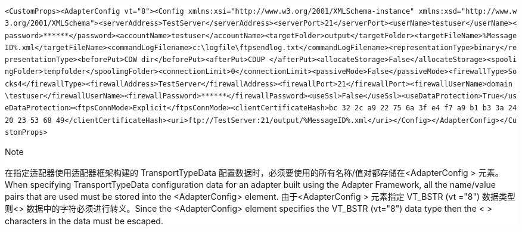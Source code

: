 ```  
<CustomProps><AdapterConfig vt="8"><Config xmlns:xsi="http://www.w3.org/2001/XMLSchema-instance" xmlns:xsd="http://www.w3.org/2001/XMLSchema"><serverAddress>TestServer</serverAddress><serverPort>21</serverPort><userName>testuser</userName><password>******</password><accountName>testuser</accountName><targetFolder>output</targetFolder><targetFileName>%MessageID%.xml</targetFileName><commandLogFilename>c:\logfile\ftpsendlog.txt</commandLogFilename><representationType>binary</representationType><beforePut>CDW dir</beforePut><afterPut>CDUP </afterPut><allocateStorage>False</allocateStorage><spoolingFolder>tempfolder</spoolingFolder><connectionLimit>0</connectionLimit><passiveMode>False</passiveMode><firewallType>Socks4</firewallType><firewallAddress>TestServer</firewallAddress><firewallPort>21</firewallPort><firewallUserName>domain\testuser</firewallUserName><firewallPassword>******</firewallPassword><useSsl>False</useSsl><useDataProtection>True</useDataProtection><ftpsConnMode>Explicit</ftpsConnMode><clientCertificateHash>‎bc 32 2c a9 22 75 6a 3f e4 f7 a9 b1 b3 3a 24 20 23 53 68 49</clientCertificateHash><uri>ftp://TestServer:21/output/%MessageID%.xml</uri></Config></AdapterConfig></CustomProps>  
```  
  
> [!NOTE]
>  <span data-ttu-id="e91c5-472">在指定适配器使用适配器框架构建的 TransportTypeData 配置数据时，必须要使用的所有名称/值对都存储在\<AdapterConfig > 元素。</span><span class="sxs-lookup"><span data-stu-id="e91c5-472">When specifying TransportTypeData configuration data for an adapter built using the Adapter Framework, all the name/value pairs that are used must be stored into the \<AdapterConfig> element.</span></span> <span data-ttu-id="e91c5-473">由于\<AdapterConfig > 元素指定 VT_BSTR (vt ="8") 数据类型则\<> 数据中的字符必须进行转义。</span><span class="sxs-lookup"><span data-stu-id="e91c5-473">Since the \<AdapterConfig> element specifies the VT_BSTR (vt="8") data type then the \< > characters in the data must be escaped.</span></span>